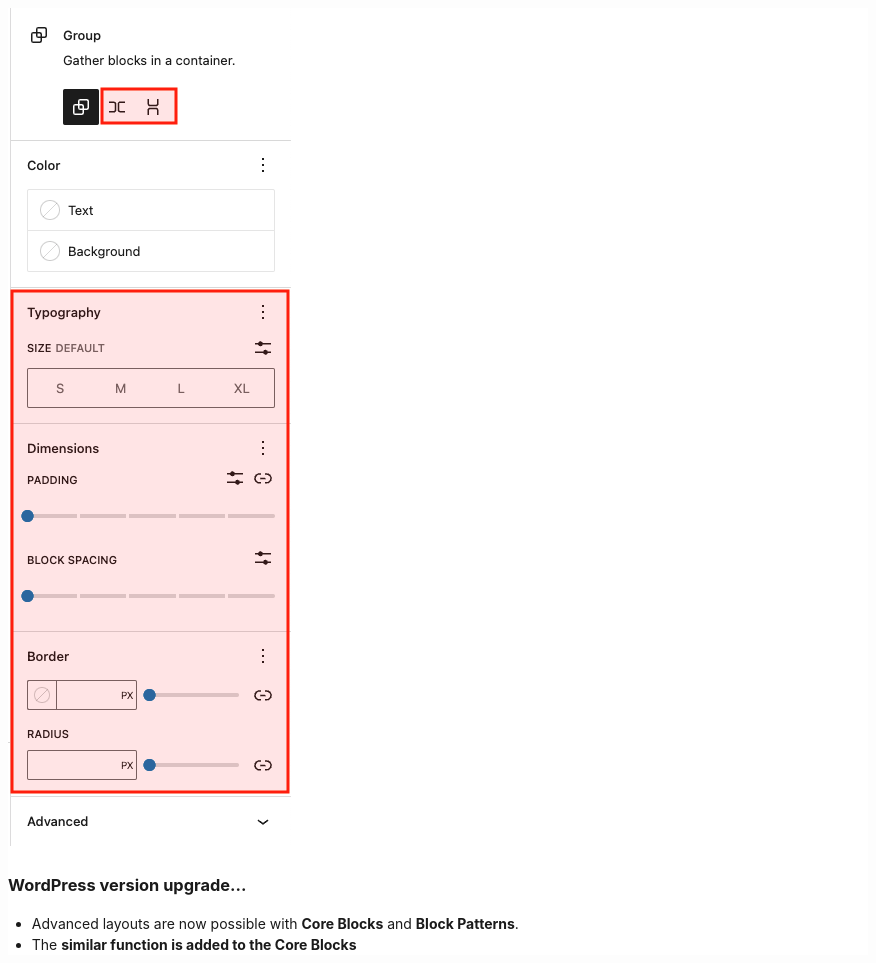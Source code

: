 ![bg right:19%](images/asia-group-palel.png)

### WordPress version upgrade...

<div class="alert alert-success" style="margin-top:10px;margin-bottom:10px;">

* Advanced layouts are now possible with 
  **Core Blocks** and **Block Patterns**.
* The **similar function is added to the Core Blocks**
